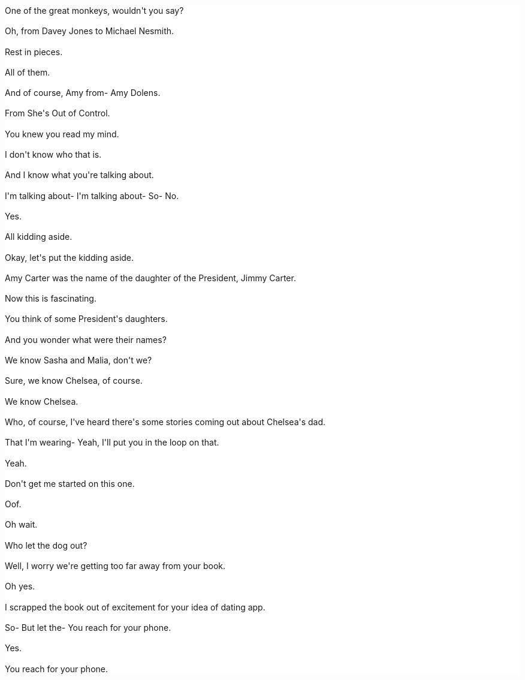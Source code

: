 One of the great monkeys, wouldn't you say?

Oh, from Davey Jones to Michael Nesmith.

Rest in pieces.

All of them.

And of course, Amy from- Amy Dolens.

From She's Out of Control.

You knew you read my mind.

I don't know who that is.

And I know what you're talking about.

I'm talking about- I'm talking about- So- No.

Yes.

All kidding aside.

Okay, let's put the kidding aside.

Amy Carter was the name of the daughter of the President, Jimmy Carter.

Now this is fascinating.

You think of some President's daughters.

And you wonder what were their names?

We know Sasha and Malia, don't we?

Sure, we know Chelsea, of course.

We know Chelsea.

Who, of course, I've heard there's some stories coming out about Chelsea's dad.

That I'm wearing- Yeah, I'll put you in the loop on that.

Yeah.

Don't get me started on this one.

Oof.

Oh wait.

Who let the dog out?

Well, I worry we're getting too far away from your book.

Oh yes.

I scrapped the book out of excitement for your idea of dating app.

So- But let the- You reach for your phone.

Yes.

You reach for your phone.
